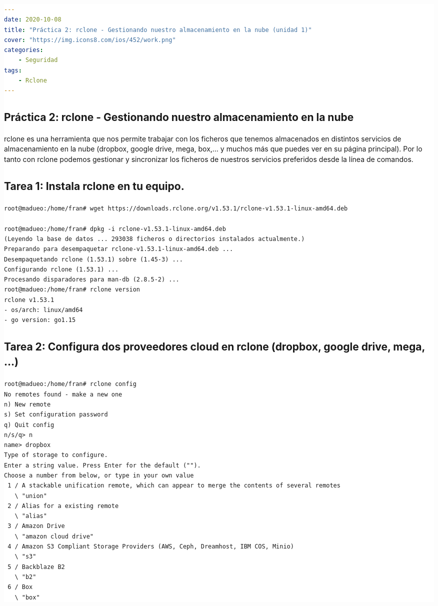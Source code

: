 ```yaml
---
date: 2020-10-08
title: "Práctica 2: rclone - Gestionando nuestro almacenamiento en la nube (unidad 1)"
cover: "https://img.icons8.com/ios/452/work.png"
categories: 
    - Seguridad
tags:
    - Rclone
---
```

 
## Práctica 2: rclone - Gestionando nuestro almacenamiento en la nube

rclone es una herramienta que nos permite trabajar con los ficheros que tenemos almacenados en distintos servicios de almacenamiento en la nube (dropbox, google drive, mega, box,… y muchos más que puedes ver en su página principal). Por lo tanto con rclone podemos gestionar y sincronizar los ficheros de nuestros servicios preferidos desde la línea de comandos.

## Tarea 1: Instala rclone en tu equipo.
```shell
root@madueo:/home/fran# wget https://downloads.rclone.org/v1.53.1/rclone-v1.53.1-linux-amd64.deb

root@madueo:/home/fran# dpkg -i rclone-v1.53.1-linux-amd64.deb
(Leyendo la base de datos ... 293038 ficheros o directorios instalados actualmente.)
Preparando para desempaquetar rclone-v1.53.1-linux-amd64.deb ...
Desempaquetando rclone (1.53.1) sobre (1.45-3) ...
Configurando rclone (1.53.1) ...
Procesando disparadores para man-db (2.8.5-2) ...
root@madueo:/home/fran# rclone version
rclone v1.53.1
- os/arch: linux/amd64
- go version: go1.15

```

## Tarea 2: Configura dos proveedores cloud en rclone (dropbox, google drive, mega, …)

```shell
root@madueo:/home/fran# rclone config
No remotes found - make a new one
n) New remote
s) Set configuration password
q) Quit config
n/s/q> n
name> dropbox
Type of storage to configure.
Enter a string value. Press Enter for the default ("").
Choose a number from below, or type in your own value
 1 / A stackable unification remote, which can appear to merge the contents of several remotes
   \ "union"
 2 / Alias for a existing remote
   \ "alias"
 3 / Amazon Drive
   \ "amazon cloud drive"
 4 / Amazon S3 Compliant Storage Providers (AWS, Ceph, Dreamhost, IBM COS, Minio)
   \ "s3"
 5 / Backblaze B2
   \ "b2"
 6 / Box
   \ "box"
```